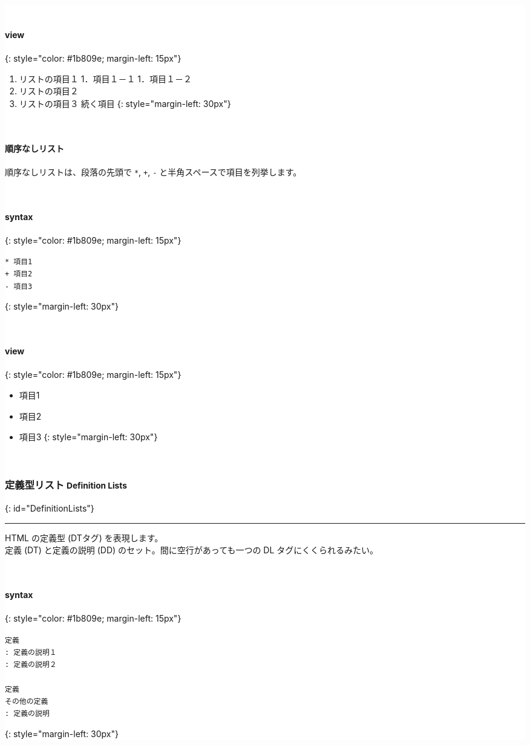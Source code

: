 <br>

#### view
{: style="color: #1b809e; margin-left: 15px"}

1. リストの項目１
   1．項目１－１
   1．項目１－２
1. リストの項目２
3. リストの項目３
   続く項目
{: style="margin-left: 30px"}

<br>

#### 順序なしリスト

順序なしリストは、段落の先頭で `*`, `+`, `-` と半角スペースで項目を列挙します。

<br>

#### syntax
{: style="color: #1b809e; margin-left: 15px"}

```
* 項目1
+ 項目2
- 項目3
```
{: style="margin-left: 30px"}

<br>

#### view
{: style="color: #1b809e; margin-left: 15px"}

* 項目1
+ 項目2
- 項目3
{: style="margin-left: 30px"}


<br>
<h3>定義型リスト <small>Definition Lists</small></h3>
{: id="DefinitionLists"}
<hr class='section-line'>

HTML の定義型 (DTタグ) を表現します。  
定義 (DT) と定義の説明 (DD) のセット。間に空行があっても一つの DL タグにくくられるみたい。

<br>

#### syntax
{: style="color: #1b809e; margin-left: 15px"}

```
定義
: 定義の説明１
: 定義の説明２

定義
その他の定義
: 定義の説明
```
{: style="margin-left: 30px"}
